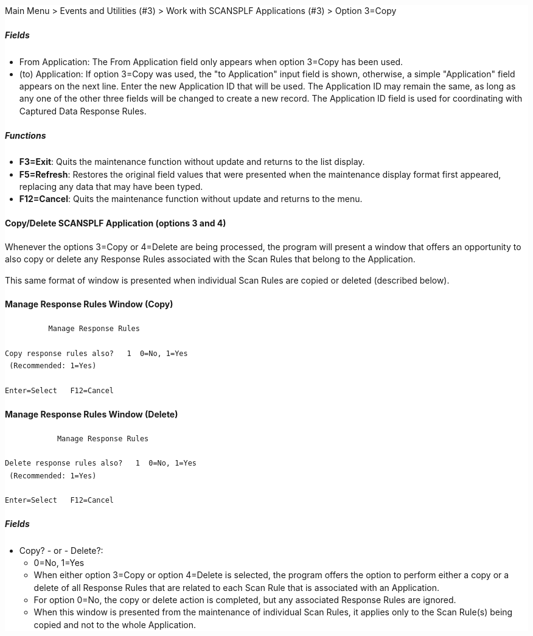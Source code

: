 Main Menu \> Events and Utilities (#3) \> Work with SCANSPLF Applications (#3) \> Option 3=Copy

##### Fields

-  From Application:   The From Application field only appears when option 3=Copy has been used.
-  (to) Application:   If option 3=Copy was used, the "to Application" input field is shown, otherwise, a simple "Application" field appears on the next line. Enter the new Application ID that will be used. The Application ID may remain the same, as long as any one of the other three fields will be changed to create a new record. The Application ID field is used for coordinating with Captured Data Response Rules.

##### Functions

- **F3=Exit**: Quits the maintenance function without update and returns to the list display.
- **F5=Refresh**: Restores the original field values that were presented when the maintenance display format first appeared, replacing any data that may have been typed.
- **F12=Cancel**: Quits the maintenance function without update and returns to the menu.

#### Copy/Delete SCANSPLF Application (options 3 and 4)

Whenever the options 3=Copy or 4=Delete are being processed, the program will present a window that offers an opportunity to also copy or delete any Response Rules associated with the Scan Rules that belong to the Application.

This same format of window is presented when individual Scan Rules are copied or deleted (described below).

#### Manage Response Rules Window (Copy)
```
          Manage Response Rules

Copy response rules also?   1  0=No, 1=Yes          
 (Recommended: 1=Yes)

Enter=Select   F12=Cancel
```
#### Manage Response Rules Window (Delete)
```
            Manage Response Rules

Delete response rules also?   1  0=No, 1=Yes
 (Recommended: 1=Yes)

Enter=Select   F12=Cancel
```
##### Fields

- Copy? - or - Delete?:
  -   0=No, 1=Yes                                      
  -   When either option 3=Copy or option 4=Delete is selected, the program offers the option to perform either a copy or a delete of all Response Rules that are related to each Scan Rule that is associated with an Application.
  -   For option 0=No, the copy or delete action is completed, but any associated Response Rules are ignored.  
  -   When this window is presented from the maintenance of individual Scan Rules, it applies only to the Scan Rule(s) being copied and not to the whole Application. 
